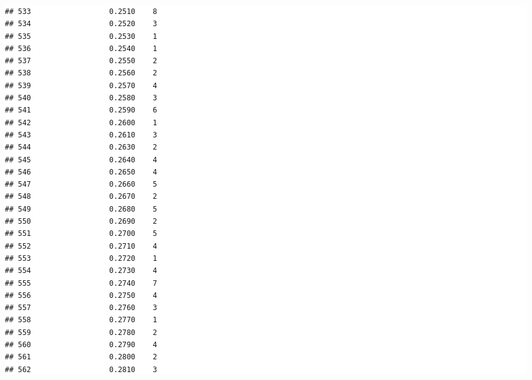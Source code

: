     ## 533                  0.2510    8
    ## 534                  0.2520    3
    ## 535                  0.2530    1
    ## 536                  0.2540    1
    ## 537                  0.2550    2
    ## 538                  0.2560    2
    ## 539                  0.2570    4
    ## 540                  0.2580    3
    ## 541                  0.2590    6
    ## 542                  0.2600    1
    ## 543                  0.2610    3
    ## 544                  0.2630    2
    ## 545                  0.2640    4
    ## 546                  0.2650    4
    ## 547                  0.2660    5
    ## 548                  0.2670    2
    ## 549                  0.2680    5
    ## 550                  0.2690    2
    ## 551                  0.2700    5
    ## 552                  0.2710    4
    ## 553                  0.2720    1
    ## 554                  0.2730    4
    ## 555                  0.2740    7
    ## 556                  0.2750    4
    ## 557                  0.2760    3
    ## 558                  0.2770    1
    ## 559                  0.2780    2
    ## 560                  0.2790    4
    ## 561                  0.2800    2
    ## 562                  0.2810    3
